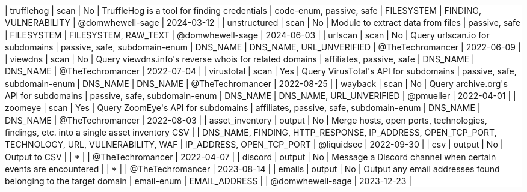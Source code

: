 | trufflehog           | scan     | No              | TruffleHog is a tool for finding credentials                                                                                                          | code-enum, passive, safe                                         | FILESYSTEM                                                                                                                              | FINDING, VULNERABILITY                                      | @domwhewell-sage | 2024-03-12     |
| unstructured         | scan     | No              | Module to extract data from files                                                                                                                     | passive, safe                                                    | FILESYSTEM                                                                                                                              | FILESYSTEM, RAW_TEXT                                        | @domwhewell-sage | 2024-06-03     |
| urlscan              | scan     | No              | Query urlscan.io for subdomains                                                                                                                       | passive, safe, subdomain-enum                                    | DNS_NAME                                                                                                                                | DNS_NAME, URL_UNVERIFIED                                    | @TheTechromancer | 2022-06-09     |
| viewdns              | scan     | No              | Query viewdns.info's reverse whois for related domains                                                                                                | affiliates, passive, safe                                        | DNS_NAME                                                                                                                                | DNS_NAME                                                    | @TheTechromancer | 2022-07-04     |
| virustotal           | scan     | Yes             | Query VirusTotal's API for subdomains                                                                                                                 | passive, safe, subdomain-enum                                    | DNS_NAME                                                                                                                                | DNS_NAME                                                    | @TheTechromancer | 2022-08-25     |
| wayback              | scan     | No              | Query archive.org's API for subdomains                                                                                                                | passive, safe, subdomain-enum                                    | DNS_NAME                                                                                                                                | DNS_NAME, URL_UNVERIFIED                                    | @pmueller        | 2022-04-01     |
| zoomeye              | scan     | Yes             | Query ZoomEye's API for subdomains                                                                                                                    | affiliates, passive, safe, subdomain-enum                        | DNS_NAME                                                                                                                                | DNS_NAME                                                    | @TheTechromancer | 2022-08-03     |
| asset_inventory      | output   | No              | Merge hosts, open ports, technologies, findings, etc. into a single asset inventory CSV                                                               |                                                                  | DNS_NAME, FINDING, HTTP_RESPONSE, IP_ADDRESS, OPEN_TCP_PORT, TECHNOLOGY, URL, VULNERABILITY, WAF                                        | IP_ADDRESS, OPEN_TCP_PORT                                   | @liquidsec       | 2022-09-30     |
| csv                  | output   | No              | Output to CSV                                                                                                                                         |                                                                  | *                                                                                                                                       |                                                             | @TheTechromancer | 2022-04-07     |
| discord              | output   | No              | Message a Discord channel when certain events are encountered                                                                                         |                                                                  | *                                                                                                                                       |                                                             | @TheTechromancer | 2023-08-14     |
| emails               | output   | No              | Output any email addresses found belonging to the target domain                                                                                       | email-enum                                                       | EMAIL_ADDRESS                                                                                                                           |                                                             | @domwhewell-sage | 2023-12-23     |